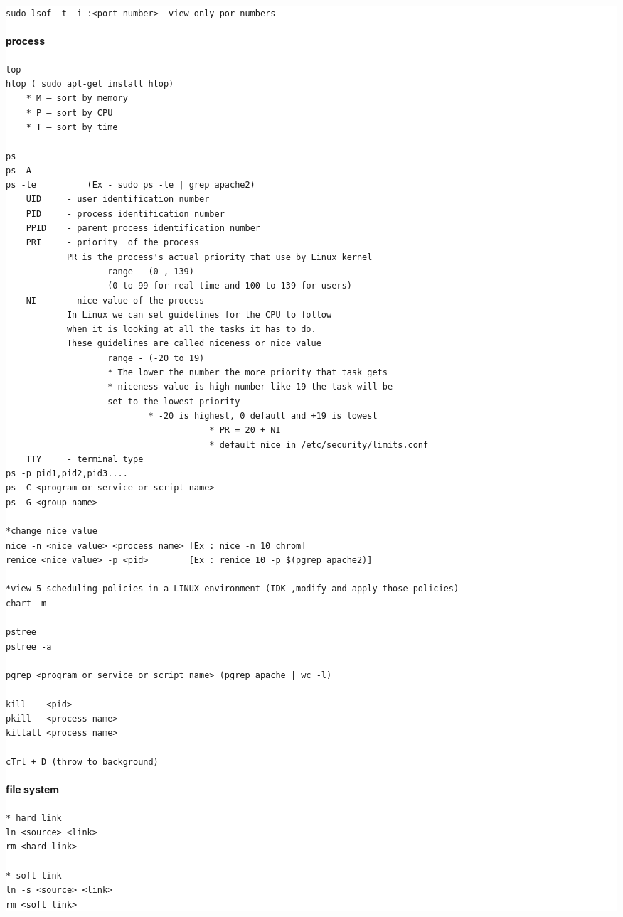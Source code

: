 ```
sudo lsof -t -i :<port number>	view only por numbers
```
#### process
```
top 
htop ( sudo apt-get install htop)
	* M – sort by memory
	* P – sort by CPU
	* T – sort by time

ps
ps -A
ps -le			(Ex - sudo ps -le | grep apache2)
	UID		- user identification number
	PID		- process identification number
	PPID	- parent process identification number
	PRI		- priority  of the process 
			PR is the process's actual priority that use by Linux kernel
					range - (0 , 139) 
					(0 to 99 for real time and 100 to 139 for users)
	NI		- nice value of the process
			In Linux we can set guidelines for the CPU to follow 
			when it is looking at all the tasks it has to do.
			These guidelines are called niceness or nice value
					range - (-20 to 19)
					* The lower the number the more priority that task gets
					* niceness value is high number like 19 the task will be 
					set to the lowest priority 
         			        * -20 is highest, 0 default and +19 is lowest
                                        * PR = 20 + NI
                                        * default nice in /etc/security/limits.conf
	TTY		- terminal type
ps -p pid1,pid2,pid3....
ps -C <program or service or script name>
ps -G <group name>

*change nice value
nice -n <nice value> <process name> [Ex : nice -n 10 chrom]
renice <nice value> -p <pid>        [Ex : renice 10 -p $(pgrep apache2)]

*view 5 scheduling policies in a LINUX environment (IDK ,modify and apply those policies)
chart -m

pstree
pstree -a

pgrep <program or service or script name> (pgrep apache | wc -l)

kill    <pid>
pkill   <process name>
killall <process name>

cTrl + D (throw to background)
```
#### file system
```
* hard link
ln <source> <link>
rm <hard link>

* soft link
ln -s <source> <link>
rm <soft link>
```